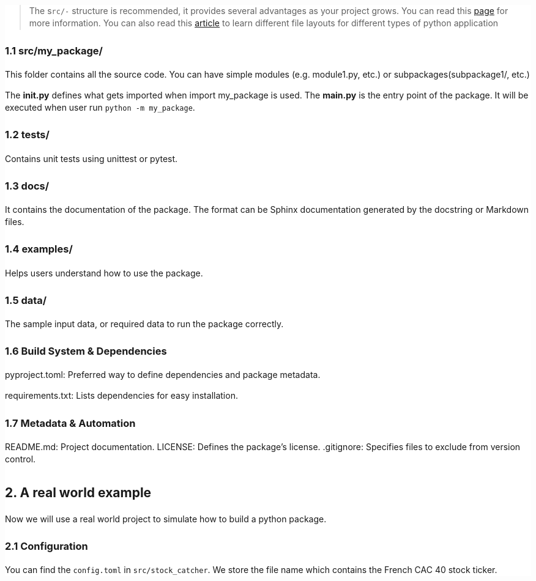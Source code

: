 > The s`rc/-` structure is recommended, it provides several advantages as your project grows. 
> You can read this [page](https://hynek.me/articles/testing-packaging/) for more information.
> You can also read this [article](https://realpython.com/python-application-layouts/) to learn different file layouts for
> different types of python application

### 1.1 src/my_package/ 

This folder contains all the source code. You can have simple modules (e.g. module1.py, etc.) or subpackages(subpackage1/, etc.)


The **__init__.py** defines what gets imported when import my_package is used.
The **__main__.py** is the entry point of the package. It will be executed when user run `python -m my_package`.

### 1.2 tests/

Contains unit tests using unittest or pytest.

### 1.3 docs/

It contains the documentation of the package. The format can be Sphinx documentation generated by the docstring or Markdown files.

### 1.4 examples/

Helps users understand how to use the package.

### 1.5 data/

The sample input data, or required data to run the package correctly.

###  1.6 Build System & Dependencies

pyproject.toml: Preferred way to define dependencies and package metadata.

requirements.txt: Lists dependencies for easy installation.

### 1.7 Metadata & Automation

README.md: Project documentation.
LICENSE: Defines the package’s license.
.gitignore: Specifies files to exclude from version control.


## 2. A real world example


Now we will use a real world project to simulate how to build a python package.

### 2.1 Configuration

You can find the `config.toml` in `src/stock_catcher`. We store the file name which contains 
the French CAC 40 stock ticker.
